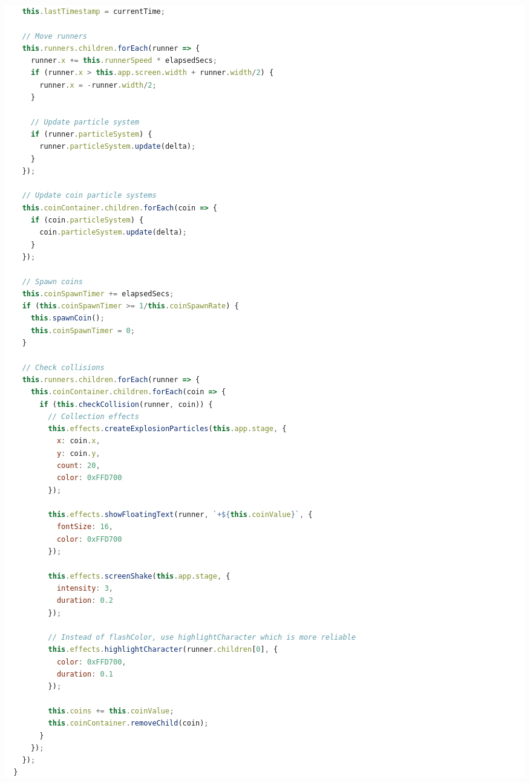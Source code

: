 ```javascript src/game/gameLogic.js
    this.lastTimestamp = currentTime;

    // Move runners
    this.runners.children.forEach(runner => {
      runner.x += this.runnerSpeed * elapsedSecs;
      if (runner.x > this.app.screen.width + runner.width/2) {
        runner.x = -runner.width/2;
      }
      
      // Update particle system
      if (runner.particleSystem) {
        runner.particleSystem.update(delta);
      }
    });

    // Update coin particle systems
    this.coinContainer.children.forEach(coin => {
      if (coin.particleSystem) {
        coin.particleSystem.update(delta);
      }
    });

    // Spawn coins
    this.coinSpawnTimer += elapsedSecs;
    if (this.coinSpawnTimer >= 1/this.coinSpawnRate) {
      this.spawnCoin();
      this.coinSpawnTimer = 0;
    }

    // Check collisions
    this.runners.children.forEach(runner => {
      this.coinContainer.children.forEach(coin => {
        if (this.checkCollision(runner, coin)) {
          // Collection effects
          this.effects.createExplosionParticles(this.app.stage, {
            x: coin.x,
            y: coin.y,
            count: 20,
            color: 0xFFD700
          });
          
          this.effects.showFloatingText(runner, `+${this.coinValue}`, {
            fontSize: 16,
            color: 0xFFD700
          });
          
          this.effects.screenShake(this.app.stage, {
            intensity: 3,
            duration: 0.2
          });
          
          // Instead of flashColor, use highlightCharacter which is more reliable
          this.effects.highlightCharacter(runner.children[0], {
            color: 0xFFD700,
            duration: 0.1
          });

          this.coins += this.coinValue;
          this.coinContainer.removeChild(coin);
        }
      });
    });
  }
```